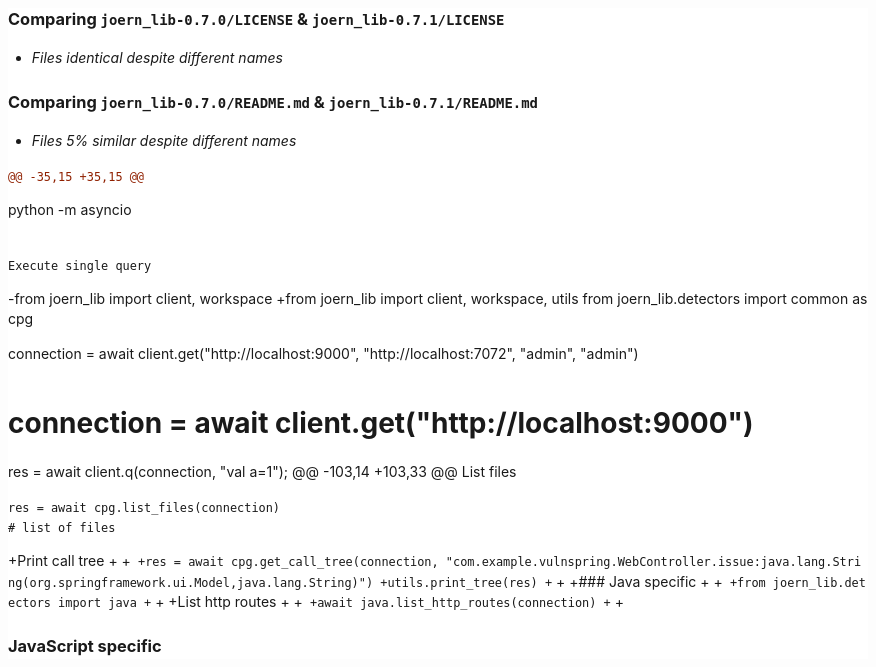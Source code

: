### Comparing `joern_lib-0.7.0/LICENSE` & `joern_lib-0.7.1/LICENSE`

 * *Files identical despite different names*

### Comparing `joern_lib-0.7.0/README.md` & `joern_lib-0.7.1/README.md`

 * *Files 5% similar despite different names*

```diff
@@ -35,15 +35,15 @@
 ```
 python -m asyncio
 ```
 
 Execute single query
 
 ```
-from joern_lib import client, workspace
+from joern_lib import client, workspace, utils
 from joern_lib.detectors import common as cpg
 
 connection = await client.get("http://localhost:9000", "http://localhost:7072", "admin", "admin")
 
 # connection = await client.get("http://localhost:9000")
 
 res = await client.q(connection, "val a=1");
@@ -103,14 +103,33 @@
 List files
 
 ```
 res = await cpg.list_files(connection)
 # list of files
 ```
 
+Print call tree
+
+```
+res = await cpg.get_call_tree(connection, "com.example.vulnspring.WebController.issue:java.lang.String(org.springframework.ui.Model,java.lang.String)")
+utils.print_tree(res)
+```
+
+### Java specific
+
+```
+from joern_lib.detectors import java
+```
+
+List http routes
+
+```
+await java.list_http_routes(connection)
+```
+
 ### JavaScript specific
 